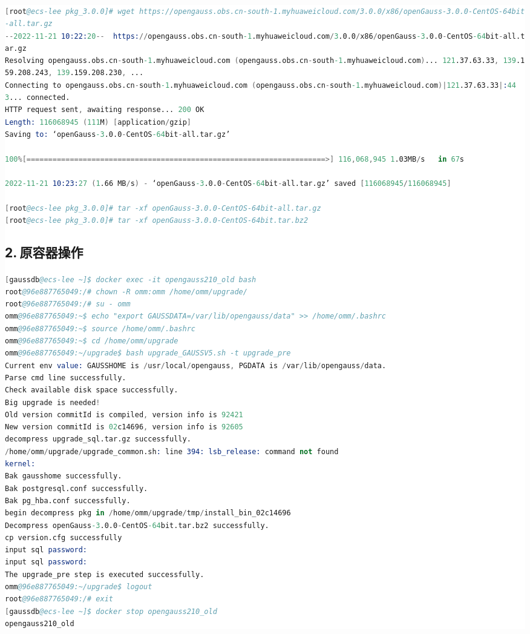 ```s
[root@ecs-lee pkg_3.0.0]# wget https://opengauss.obs.cn-south-1.myhuaweicloud.com/3.0.0/x86/openGauss-3.0.0-CentOS-64bit-all.tar.gz
--2022-11-21 10:22:20--  https://opengauss.obs.cn-south-1.myhuaweicloud.com/3.0.0/x86/openGauss-3.0.0-CentOS-64bit-all.tar.gz
Resolving opengauss.obs.cn-south-1.myhuaweicloud.com (opengauss.obs.cn-south-1.myhuaweicloud.com)... 121.37.63.33, 139.159.208.243, 139.159.208.230, ...
Connecting to opengauss.obs.cn-south-1.myhuaweicloud.com (opengauss.obs.cn-south-1.myhuaweicloud.com)|121.37.63.33|:443... connected.
HTTP request sent, awaiting response... 200 OK
Length: 116068945 (111M) [application/gzip]
Saving to: ‘openGauss-3.0.0-CentOS-64bit-all.tar.gz’

100%[=====================================================================>] 116,068,945 1.03MB/s   in 67s

2022-11-21 10:23:27 (1.66 MB/s) - ‘openGauss-3.0.0-CentOS-64bit-all.tar.gz’ saved [116068945/116068945]

[root@ecs-lee pkg_3.0.0]# tar -xf openGauss-3.0.0-CentOS-64bit-all.tar.gz
[root@ecs-lee pkg_3.0.0]# tar -xf openGauss-3.0.0-CentOS-64bit.tar.bz2

```


## 2. 原容器操作

```s
[gaussdb@ecs-lee ~]$ docker exec -it opengauss210_old bash
root@96e887765049:/# chown -R omm:omm /home/omm/upgrade/
root@96e887765049:/# su - omm
omm@96e887765049:~$ echo "export GAUSSDATA=/var/lib/opengauss/data" >> /home/omm/.bashrc
omm@96e887765049:~$ source /home/omm/.bashrc
omm@96e887765049:~$ cd /home/omm/upgrade
omm@96e887765049:~/upgrade$ bash upgrade_GAUSSV5.sh -t upgrade_pre
Current env value: GAUSSHOME is /usr/local/opengauss, PGDATA is /var/lib/opengauss/data.
Parse cmd line successfully.
Check available disk space successfully.
Big upgrade is needed!
Old version commitId is compiled, version info is 92421
New version commitId is 02c14696, version info is 92605
decompress upgrade_sql.tar.gz successfully.
/home/omm/upgrade/upgrade_common.sh: line 394: lsb_release: command not found
kernel:
Bak gausshome successfully.
Bak postgresql.conf successfully.
Bak pg_hba.conf successfully.
begin decompress pkg in /home/omm/upgrade/tmp/install_bin_02c14696
Decompress openGauss-3.0.0-CentOS-64bit.tar.bz2 successfully.
cp version.cfg successfully
input sql password:
input sql password:
The upgrade_pre step is executed successfully.
omm@96e887765049:~/upgrade$ logout
root@96e887765049:/# exit
[gaussdb@ecs-lee ~]$ docker stop opengauss210_old
opengauss210_old
```
